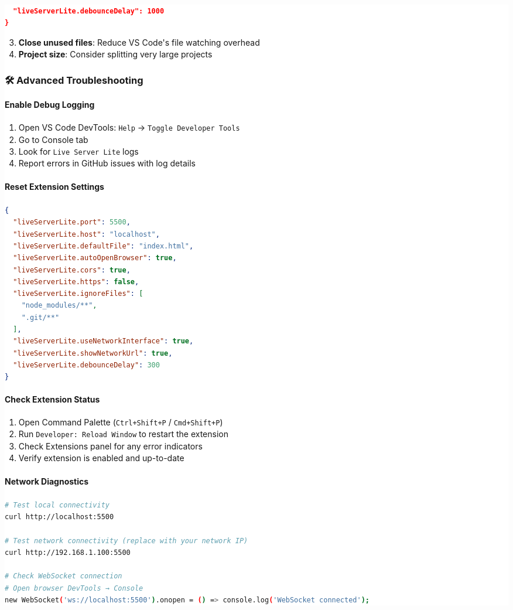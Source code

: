    ```json
     "liveServerLite.debounceDelay": 1000
   }
   ```
3. **Close unused files**: Reduce VS Code's file watching overhead
4. **Project size**: Consider splitting very large projects

### **🛠️ Advanced Troubleshooting**

#### **Enable Debug Logging**
1. Open VS Code DevTools: `Help` → `Toggle Developer Tools`
2. Go to Console tab
3. Look for `Live Server Lite` logs
4. Report errors in GitHub issues with log details

#### **Reset Extension Settings**
```json
{
  "liveServerLite.port": 5500,
  "liveServerLite.host": "localhost",
  "liveServerLite.defaultFile": "index.html",
  "liveServerLite.autoOpenBrowser": true,
  "liveServerLite.cors": true,
  "liveServerLite.https": false,
  "liveServerLite.ignoreFiles": [
    "node_modules/**",
    ".git/**"
  ],
  "liveServerLite.useNetworkInterface": true,
  "liveServerLite.showNetworkUrl": true,
  "liveServerLite.debounceDelay": 300
}
```

#### **Check Extension Status**
1. Open Command Palette (`Ctrl+Shift+P` / `Cmd+Shift+P`)
2. Run `Developer: Reload Window` to restart the extension
3. Check Extensions panel for any error indicators
4. Verify extension is enabled and up-to-date

#### **Network Diagnostics**
```bash
# Test local connectivity
curl http://localhost:5500

# Test network connectivity (replace with your network IP)
curl http://192.168.1.100:5500

# Check WebSocket connection
# Open browser DevTools → Console
new WebSocket('ws://localhost:5500').onopen = () => console.log('WebSocket connected');
```
